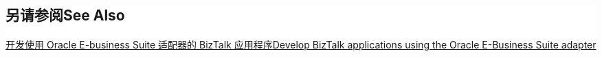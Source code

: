 ## <a name="see-also"></a><span data-ttu-id="d1ddd-344">另请参阅</span><span class="sxs-lookup"><span data-stu-id="d1ddd-344">See Also</span></span>  
[<span data-ttu-id="d1ddd-345">开发使用 Oracle E-business Suite 适配器的 BizTalk 应用程序</span><span class="sxs-lookup"><span data-stu-id="d1ddd-345">Develop BizTalk applications using the Oracle E-Business Suite adapter</span></span>](../../adapters-and-accelerators/adapter-oracle-ebs/develop-biztalk-applications-using-the-oracle-e-business-suite-adapter.md)